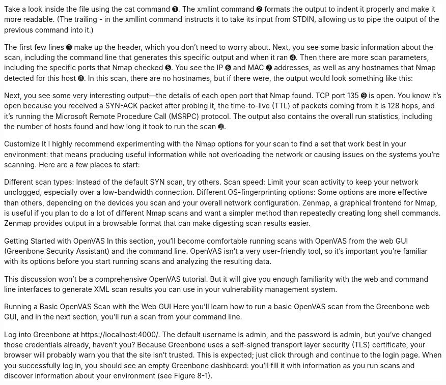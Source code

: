 
Take a look inside the file using the cat command ➊. The xmllint command ➋ formats the output to indent it properly and make it more readable. (The trailing - in the xmllint command instructs it to take its input from STDIN, allowing us to pipe the output of the previous command into it.)

The first few lines ➌ make up the header, which you don’t need to worry about. Next, you see some basic information about the scan, including the command line that generates this specific output and when it ran ➍. Then there are more scan parameters, including the specific ports that Nmap checked ➎. You see the IP ➏ and MAC ➐ addresses, as well as any hostnames that Nmap detected for this host ➑. In this scan, there are no hostnames, but if there were, the output would look something like this:

<hostnames>
    <hostname name="scanme.nmap.org" type="user"/>
    <hostname name="scanme.nmap.org" type="PTR"/>
</hostnames>
Next, you see some very interesting output—the details of each open port that Nmap found. TCP port 135 ➒ is open. You know it’s open because you received a SYN-ACK packet after probing it, the time-to-live (TTL) of packets coming from it is 128 hops, and it’s running the Microsoft Remote Procedure Call (MSRPC) protocol. The output also contains the overall run statistics, including the number of hosts found and how long it took to run the scan ➓.

Customize It
I highly recommend experimenting with the Nmap options for your scan to find a set that work best in your environment: that means producing useful information while not overloading the network or causing issues on the systems you’re scanning. Here are a few places to start:

Different scan types: Instead of the default SYN scan, try others.
Scan speed: Limit your scan activity to keep your network unclogged, especially over a low-bandwidth connection.
Different OS-fingerprinting options: Some options are more effective than others, depending on the devices you scan and your overall network configuration.
Zenmap, a graphical frontend for Nmap, is useful if you plan to do a lot of different Nmap scans and want a simpler method than repeatedly creating long shell commands. Zenmap provides output in a browsable format that can make digesting scan results easier.

Getting Started with OpenVAS
In this section, you’ll become comfortable running scans with OpenVAS from the web GUI (Greenbone Security Assistant) and the command line. OpenVAS isn’t a very user-friendly tool, so it’s important you’re familiar with its options before you start running scans and analyzing the resulting data.

This discussion won’t be a comprehensive OpenVAS tutorial. But it will give you enough familiarity with the web and command line interfaces to generate XML scan results you can use in your vulnerability management system.

Running a Basic OpenVAS Scan with the Web GUI
Here you’ll learn how to run a basic OpenVAS scan from the Greenbone web GUI, and in the next section, you’ll run a scan from your command line.

Log into Greenbone at https://localhost:4000/. The default username is admin, and the password is admin, but you’ve changed those credentials already, haven’t you? Because Greenbone uses a self-signed transport layer security (TLS) certificate, your browser will probably warn you that the site isn’t trusted. This is expected; just click through and continue to the login page. When you successfully log in, you should see an empty Greenbone dashboard: you’ll fill it with information as you run scans and discover information about your environment (see Figure 8-1).

